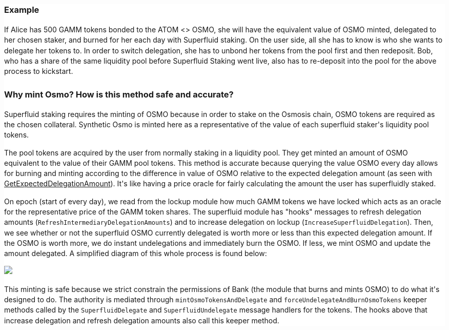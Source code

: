### Example

If Alice has 500 GAMM tokens bonded to the ATOM \<\> OSMO, she will have
the equivalent value of OSMO minted, delegated to her chosen staker, and
burned for her each day with Superfluid staking. On the user side, all
she has to know is who she wants to delegate her tokens to. In order to
switch delegation, she has to unbond her tokens from the pool first and
then redeposit. Bob, who has a share of the same liquidity pool before
Superfluid Staking went live, also has to re-deposit into the pool for
the above process to kickstart.

### Why mint Osmo? How is this method safe and accurate?

Superfluid staking requires the minting of OSMO because in order to
stake on the Osmosis chain, OSMO tokens are required as the chosen
collateral. Synthetic Osmo is minted here as a representative of the
value of each superfluid staker's liquidity pool tokens.

The pool tokens are acquired by the user from normally staking in a
liquidity pool. They get minted an amount of OSMO equivalent to the
value of their GAMM pool tokens. This method is accurate because
querying the value OSMO every day allows for burning and minting
according to the difference in value of OSMO relative to the expected
delegation amount (as seen with
[GetExpectedDelegationAmount](https://github.com/osmosis-labs/osmosis/blob/main/x/superfluid/keeper/stake.go)).
It's like having a price oracle for fairly calculating the amount the
user has superfluidly staked.

On epoch (start of every day), we read from the lockup module how much
GAMM tokens we have locked which acts as an oracle for the
representative price of the GAMM token shares. The superfluid module has
"hooks" messages to refresh delegation amounts
(`RefreshIntermediaryDelegationAmounts`) and to increase delegation on
lockup (`IncreaseSuperfluidDelegation`). Then, we see whether or not the
superfluid OSMO currently delegated is worth more or less than this
expected delegation amount. If the OSMO is worth more, we do
instant undelegations and immediately burn the OSMO. If less, we mint
OSMO and update the amount delegated. A simplified diagram of this whole
process is found below:




<img src="https://raw.githubusercontent.com/osmosis-labs/osmosis/main/x/superfluid/superfluiddiagram.png" height="300"/>




This minting is safe because we strict constrain the permissions of Bank
(the module that burns and mints OSMO) to do what it's designed to do.
The authority is mediated through `mintOsmoTokensAndDelegate` and
`forceUndelegateAndBurnOsmoTokens` keeper methods called by the
`SuperfluidDelegate` and `SuperfluidUndelegate` message handlers for the
tokens. The hooks above that increase delegation and refresh delegation
amounts also call this keeper method.
